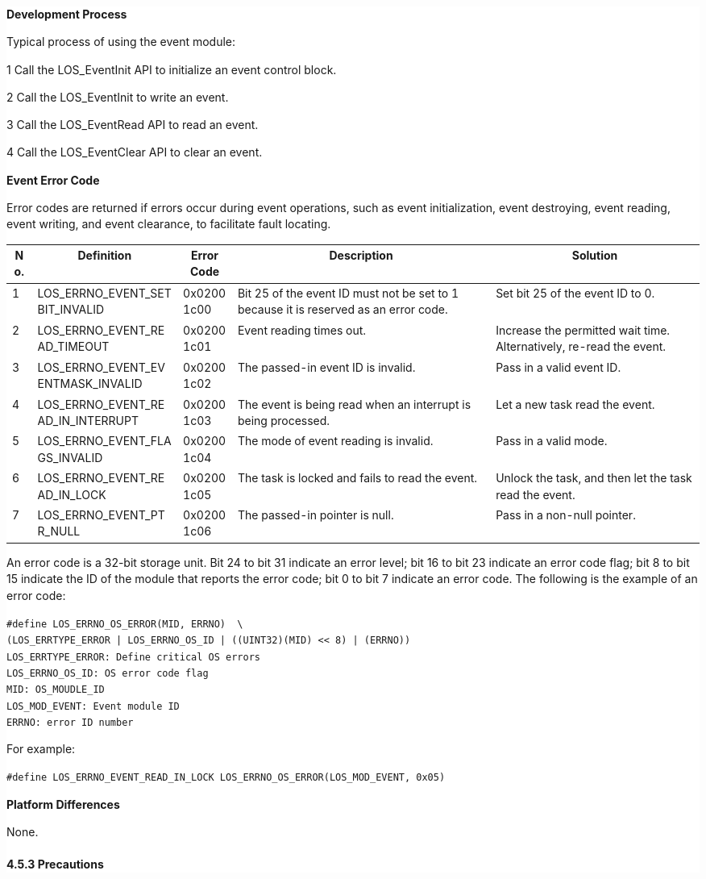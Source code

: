 **Development Process**

Typical process of using the event module:

1 Call the LOS_EventInit API to initialize an event control block.

2 Call the LOS_EventInit to write an event.

3 Call the LOS_EventRead API to read an event.

4 Call the LOS_EventClear API to clear an event.

**Event Error Code**

Error codes are returned if errors occur during event operations, such as event
initialization, event destroying, event reading, event writing, and event
clearance, to facilitate fault locating.

| No. | Definition                        | Error Code | Description                                                                          | Solution                                                            |
|-----|-----------------------------------|------------|--------------------------------------------------------------------------------------|---------------------------------------------------------------------|
| 1   | LOS_ERRNO_EVENT_SETBIT_INVALID    | 0x02001c00 | Bit 25 of the event ID must not be set to 1 because it is reserved as an error code. | Set bit 25 of the event ID to 0.                                    |
| 2   | LOS_ERRNO_EVENT_READ_TIMEOUT      | 0x02001c01 | Event reading times out.                                                             | Increase the permitted wait time. Alternatively, re-read the event. |
| 3   | LOS_ERRNO_EVENT_EVENTMASK_INVALID | 0x02001c02 | The passed-in event ID is invalid.                                                   | Pass in a valid event ID.                                           |
| 4   | LOS_ERRNO_EVENT_READ_IN_INTERRUPT | 0x02001c03 | The event is being read when an interrupt is being processed.                        | Let a new task read the event.                                      |
| 5   | LOS_ERRNO_EVENT_FLAGS_INVALID     | 0x02001c04 | The mode of event reading is invalid.                                                | Pass in a valid mode.                                               |
| 6   | LOS_ERRNO_EVENT_READ_IN_LOCK      | 0x02001c05 | The task is locked and fails to read the event.                                      | Unlock the task, and then let the task read the event.              |
| 7   | LOS_ERRNO_EVENT_PTR_NULL          | 0x02001c06 | The passed-in pointer is null.                                                       | Pass in a non-null pointer.                                         |

An error code is a 32-bit storage unit. Bit 24 to bit 31 indicate an error
level; bit 16 to bit 23 indicate an error code flag; bit 8 to bit 15 indicate
the ID of the module that reports the error code; bit 0 to bit 7 indicate an
error code. The following is the example of an error code:

```  
#define LOS_ERRNO_OS_ERROR(MID, ERRNO)  \
(LOS_ERRTYPE_ERROR | LOS_ERRNO_OS_ID | ((UINT32)(MID) << 8) | (ERRNO))
LOS_ERRTYPE_ERROR: Define critical OS errors
LOS_ERRNO_OS_ID: OS error code flag
MID: OS_MOUDLE_ID
LOS_MOD_EVENT: Event module ID
ERRNO: error ID number
```  

For example:

```  
#define LOS_ERRNO_EVENT_READ_IN_LOCK LOS_ERRNO_OS_ERROR(LOS_MOD_EVENT, 0x05)
```  

**Platform Differences**

None.

#### 4.5.3 Precautions
